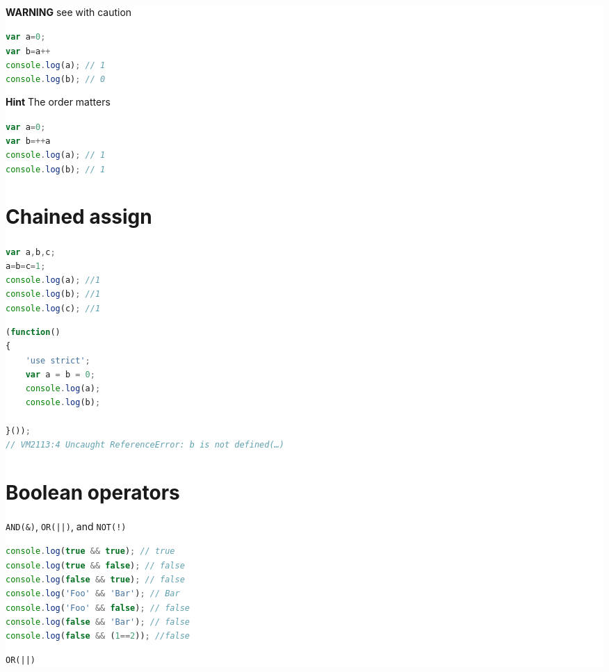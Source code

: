 **WARNING** see with caution

```javascript
var a=0;
var b=a++
console.log(a); // 1
console.log(b); // 0
```

**Hint** The order matters

```javascript
var a=0;
var b=++a
console.log(a); // 1
console.log(b); // 1
```
# Chained assign

```javascript
var a,b,c;
a=b=c=1;
console.log(a); //1
console.log(b); //1
console.log(c); //1
```

```javascript
(function()
{
    'use strict';
    var a = b = 0;
    console.log(a);
    console.log(b);

}());
// VM2113:4 Uncaught ReferenceError: b is not defined(…)
```

# Boolean operators

`AND(&)`, `OR(||)`, and `NOT(!)`

```javascript
console.log(true && true); // true
console.log(true && false); // false
console.log(false && true); // false
console.log('Foo' && 'Bar'); // Bar
console.log('Foo' && false); // false
console.log(false && 'Bar'); // false
console.log(false && (1==2)); //false
```

`OR(||)`
